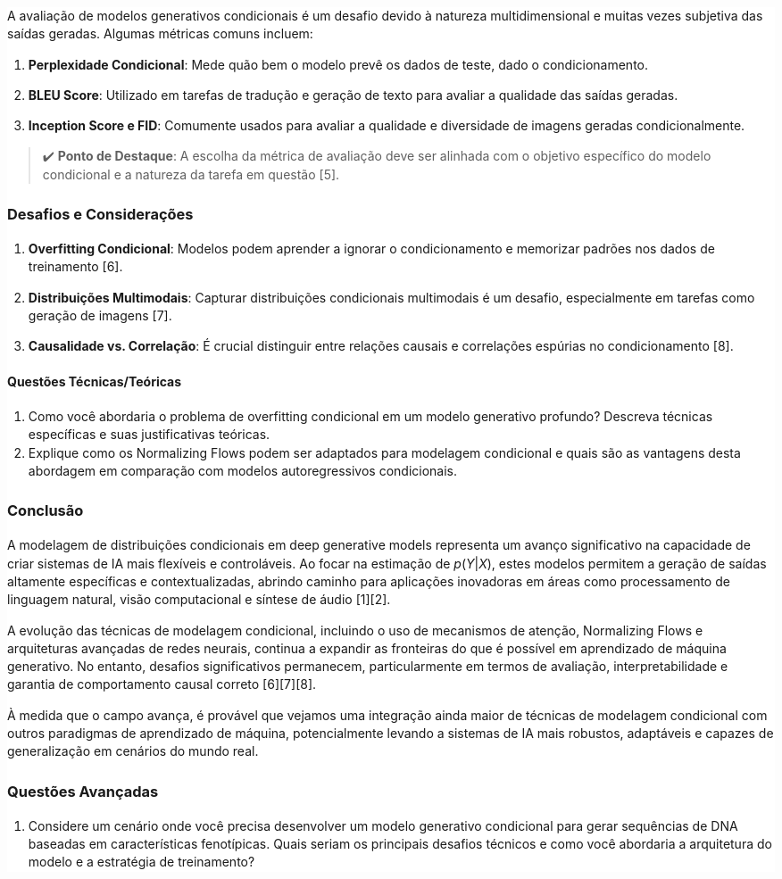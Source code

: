 A avaliação de modelos generativos condicionais é um desafio devido à natureza multidimensional e muitas vezes subjetiva das saídas geradas. Algumas métricas comuns incluem:

1. **Perplexidade Condicional**: Mede quão bem o modelo prevê os dados de teste, dado o condicionamento.

2. **BLEU Score**: Utilizado em tarefas de tradução e geração de texto para avaliar a qualidade das saídas geradas.

3. **Inception Score e FID**: Comumente usados para avaliar a qualidade e diversidade de imagens geradas condicionalmente.

> ✔️ **Ponto de Destaque**: A escolha da métrica de avaliação deve ser alinhada com o objetivo específico do modelo condicional e a natureza da tarefa em questão [5].

### Desafios e Considerações

1. **Overfitting Condicional**: Modelos podem aprender a ignorar o condicionamento e memorizar padrões nos dados de treinamento [6].

2. **Distribuições Multimodais**: Capturar distribuições condicionais multimodais é um desafio, especialmente em tarefas como geração de imagens [7].

3. **Causalidade vs. Correlação**: É crucial distinguir entre relações causais e correlações espúrias no condicionamento [8].

#### Questões Técnicas/Teóricas

1. Como você abordaria o problema de overfitting condicional em um modelo generativo profundo? Descreva técnicas específicas e suas justificativas teóricas.
2. Explique como os Normalizing Flows podem ser adaptados para modelagem condicional e quais são as vantagens desta abordagem em comparação com modelos autoregressivos condicionais.

### Conclusão

A modelagem de distribuições condicionais em deep generative models representa um avanço significativo na capacidade de criar sistemas de IA mais flexíveis e controláveis. Ao focar na estimação de $p(Y|X)$, estes modelos permitem a geração de saídas altamente específicas e contextualizadas, abrindo caminho para aplicações inovadoras em áreas como processamento de linguagem natural, visão computacional e síntese de áudio [1][2].

A evolução das técnicas de modelagem condicional, incluindo o uso de mecanismos de atenção, Normalizing Flows e arquiteturas avançadas de redes neurais, continua a expandir as fronteiras do que é possível em aprendizado de máquina generativo. No entanto, desafios significativos permanecem, particularmente em termos de avaliação, interpretabilidade e garantia de comportamento causal correto [6][7][8].

À medida que o campo avança, é provável que vejamos uma integração ainda maior de técnicas de modelagem condicional com outros paradigmas de aprendizado de máquina, potencialmente levando a sistemas de IA mais robustos, adaptáveis e capazes de generalização em cenários do mundo real.

### Questões Avançadas

1. Considere um cenário onde você precisa desenvolver um modelo generativo condicional para gerar sequências de DNA baseadas em características fenotípicas. Quais seriam os principais desafios técnicos e como você abordaria a arquitetura do modelo e a estratégia de treinamento?
